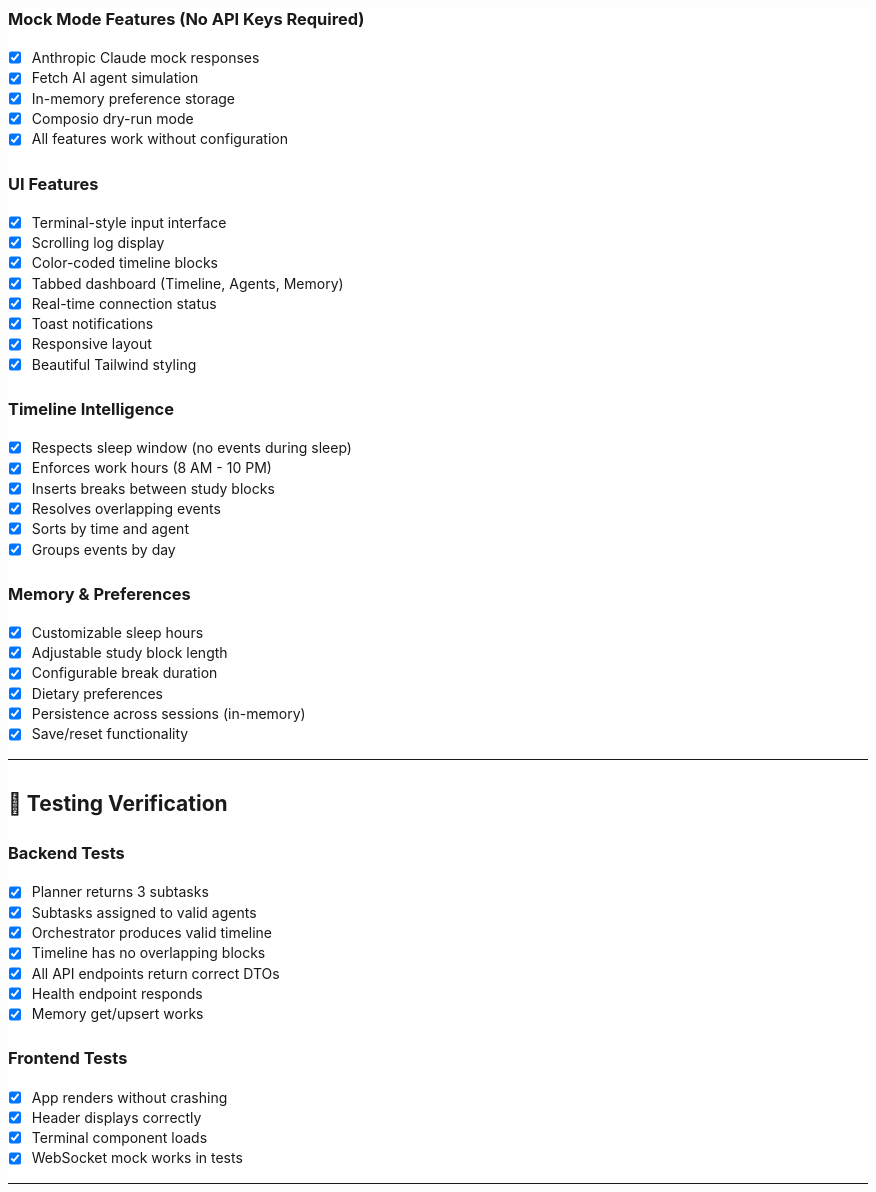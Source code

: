 ### Mock Mode Features (No API Keys Required)
- [x] Anthropic Claude mock responses
- [x] Fetch AI agent simulation
- [x] In-memory preference storage
- [x] Composio dry-run mode
- [x] All features work without configuration

### UI Features
- [x] Terminal-style input interface
- [x] Scrolling log display
- [x] Color-coded timeline blocks
- [x] Tabbed dashboard (Timeline, Agents, Memory)
- [x] Real-time connection status
- [x] Toast notifications
- [x] Responsive layout
- [x] Beautiful Tailwind styling

### Timeline Intelligence
- [x] Respects sleep window (no events during sleep)
- [x] Enforces work hours (8 AM - 10 PM)
- [x] Inserts breaks between study blocks
- [x] Resolves overlapping events
- [x] Sorts by time and agent
- [x] Groups events by day

### Memory & Preferences
- [x] Customizable sleep hours
- [x] Adjustable study block length
- [x] Configurable break duration
- [x] Dietary preferences
- [x] Persistence across sessions (in-memory)
- [x] Save/reset functionality

---

## 🧪 Testing Verification

### Backend Tests
- [x] Planner returns 3 subtasks
- [x] Subtasks assigned to valid agents
- [x] Orchestrator produces valid timeline
- [x] Timeline has no overlapping blocks
- [x] All API endpoints return correct DTOs
- [x] Health endpoint responds
- [x] Memory get/upsert works

### Frontend Tests
- [x] App renders without crashing
- [x] Header displays correctly
- [x] Terminal component loads
- [x] WebSocket mock works in tests

---